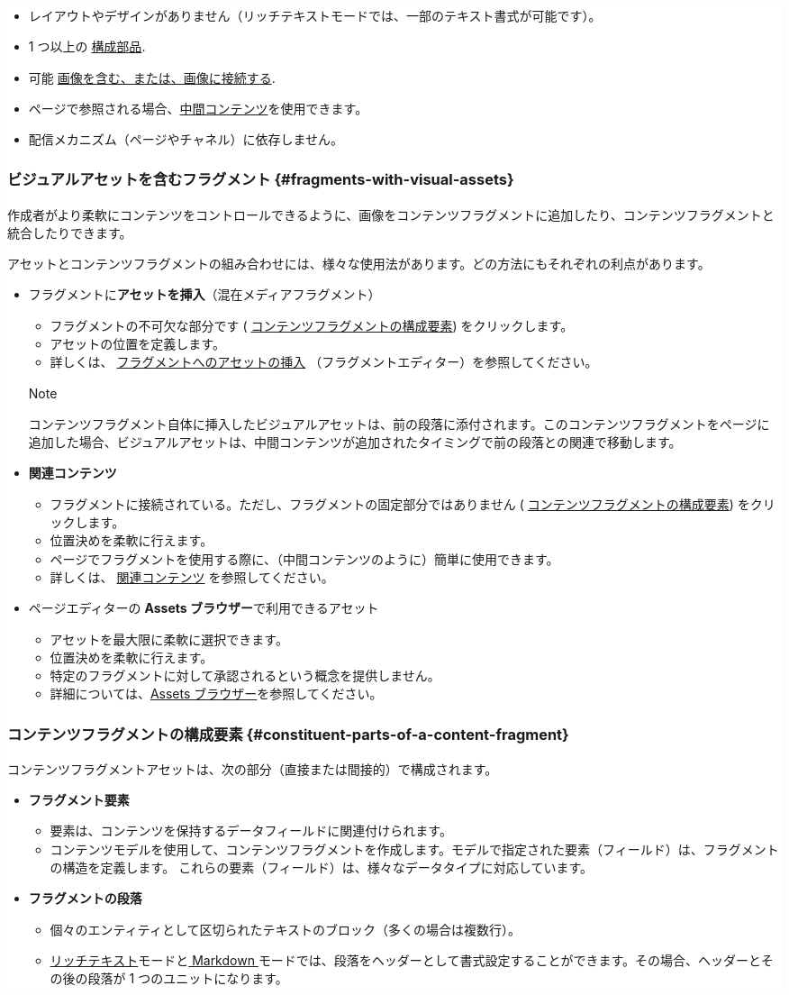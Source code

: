 * レイアウトやデザインがありません（リッチテキストモードでは、一部のテキスト書式が可能です）。
* 1 つ以上の [構成部品](#constituent-parts-of-a-content-fragment).
* 可能 [画像を含む、または、画像に接続する](#fragments-with-visual-assets).
* ページで参照される場合、[中間コンテンツ](#in-between-content-when-page-authoring-with-content-fragments)を使用できます。

* 配信メカニズム（ページやチャネル）に依存しません。

### ビジュアルアセットを含むフラグメント {#fragments-with-visual-assets}

作成者がより柔軟にコンテンツをコントロールできるように、画像をコンテンツフラグメントに追加したり、コンテンツフラグメントと統合したりできます。

アセットとコンテンツフラグメントの組み合わせには、様々な使用法があります。どの方法にもそれぞれの利点があります。

* フラグメントに&#x200B;**アセットを挿入**（混在メディアフラグメント）

   * フラグメントの不可欠な部分です ( [コンテンツフラグメントの構成要素](#constituent-parts-of-a-content-fragment)) をクリックします。
   * アセットの位置を定義します。
   * 詳しくは、 [フラグメントへのアセットの挿入](/help/sites-cloud/administering/content-fragments/content-fragments-variations.md#inserting-assets-into-your-fragment) （フラグメントエディター）を参照してください。

  >[!NOTE]
  >
  >コンテンツフラグメント自体に挿入したビジュアルアセットは、前の段落に添付されます。このコンテンツフラグメントをページに追加した場合、ビジュアルアセットは、中間コンテンツが追加されたタイミングで前の段落との関連で移動します。

* **関連コンテンツ**

   * フラグメントに接続されている。ただし、フラグメントの固定部分ではありません ( [コンテンツフラグメントの構成要素](#constituent-parts-of-a-content-fragment)) をクリックします。
   * 位置決めを柔軟に行えます。
   * ページでフラグメントを使用する際に、（中間コンテンツのように）簡単に使用できます。
   * 詳しくは、 [関連コンテンツ](/help/sites-cloud/administering/content-fragments/content-fragments-assoc-content.md) を参照してください。

* ページエディターの **Assets ブラウザー**&#x200B;で利用できるアセット

   * アセットを最大限に柔軟に選択できます。
   * 位置決めを柔軟に行えます。
   * 特定のフラグメントに対して承認されるという概念を提供しません。
   * 詳細については、[Assets ブラウザー](/help/sites-cloud/authoring/fundamentals/environment-tools.md#assets-browser)を参照してください。

### コンテンツフラグメントの構成要素 {#constituent-parts-of-a-content-fragment}

コンテンツフラグメントアセットは、次の部分（直接または間接的）で構成されます。

* **フラグメント要素**

   * 要素は、コンテンツを保持するデータフィールドに関連付けられます。
   * コンテンツモデルを使用して、コンテンツフラグメントを作成します。モデルで指定された要素（フィールド）は、フラグメントの構造を定義します。 これらの要素（フィールド）は、様々なデータタイプに対応しています。

* **フラグメントの段落**

   * 個々のエンティティとして区切られたテキストのブロック（多くの場合は複数行）。

   * [リッチテキスト](/help/sites-cloud/administering/content-fragments/content-fragments-variations.md#rich-text)モードと[ Markdown ](/help/sites-cloud/administering/content-fragments/content-fragments-variations.md#markdown)モードでは、段落をヘッダーとして書式設定することができます。その場合、ヘッダーとその後の段落が 1 つのユニットになります。
